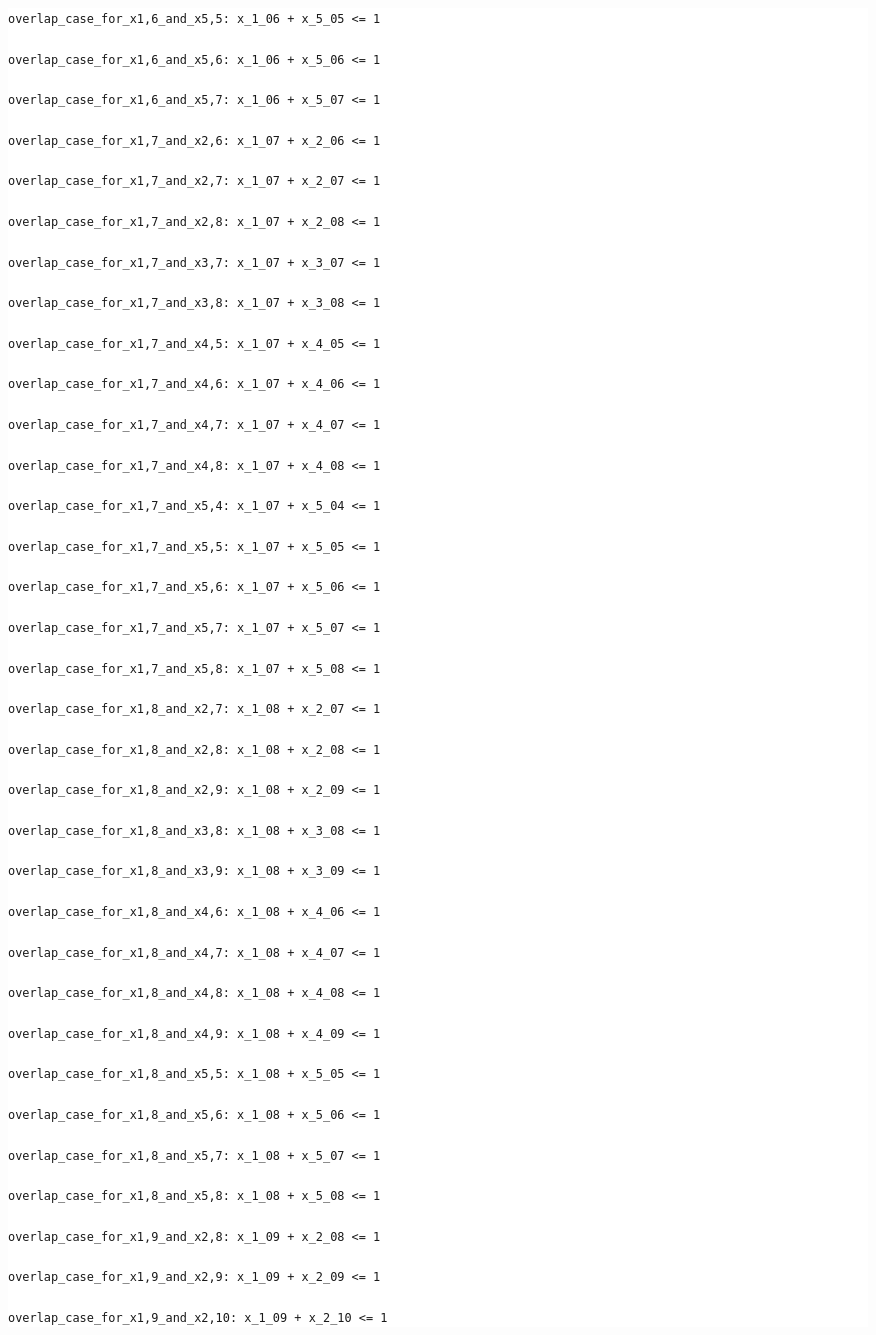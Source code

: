     overlap_case_for_x1,6_and_x5,5: x_1_06 + x_5_05 <= 1
    
    overlap_case_for_x1,6_and_x5,6: x_1_06 + x_5_06 <= 1
    
    overlap_case_for_x1,6_and_x5,7: x_1_06 + x_5_07 <= 1
    
    overlap_case_for_x1,7_and_x2,6: x_1_07 + x_2_06 <= 1
    
    overlap_case_for_x1,7_and_x2,7: x_1_07 + x_2_07 <= 1
    
    overlap_case_for_x1,7_and_x2,8: x_1_07 + x_2_08 <= 1
    
    overlap_case_for_x1,7_and_x3,7: x_1_07 + x_3_07 <= 1
    
    overlap_case_for_x1,7_and_x3,8: x_1_07 + x_3_08 <= 1
    
    overlap_case_for_x1,7_and_x4,5: x_1_07 + x_4_05 <= 1
    
    overlap_case_for_x1,7_and_x4,6: x_1_07 + x_4_06 <= 1
    
    overlap_case_for_x1,7_and_x4,7: x_1_07 + x_4_07 <= 1
    
    overlap_case_for_x1,7_and_x4,8: x_1_07 + x_4_08 <= 1
    
    overlap_case_for_x1,7_and_x5,4: x_1_07 + x_5_04 <= 1
    
    overlap_case_for_x1,7_and_x5,5: x_1_07 + x_5_05 <= 1
    
    overlap_case_for_x1,7_and_x5,6: x_1_07 + x_5_06 <= 1
    
    overlap_case_for_x1,7_and_x5,7: x_1_07 + x_5_07 <= 1
    
    overlap_case_for_x1,7_and_x5,8: x_1_07 + x_5_08 <= 1
    
    overlap_case_for_x1,8_and_x2,7: x_1_08 + x_2_07 <= 1
    
    overlap_case_for_x1,8_and_x2,8: x_1_08 + x_2_08 <= 1
    
    overlap_case_for_x1,8_and_x2,9: x_1_08 + x_2_09 <= 1
    
    overlap_case_for_x1,8_and_x3,8: x_1_08 + x_3_08 <= 1
    
    overlap_case_for_x1,8_and_x3,9: x_1_08 + x_3_09 <= 1
    
    overlap_case_for_x1,8_and_x4,6: x_1_08 + x_4_06 <= 1
    
    overlap_case_for_x1,8_and_x4,7: x_1_08 + x_4_07 <= 1
    
    overlap_case_for_x1,8_and_x4,8: x_1_08 + x_4_08 <= 1
    
    overlap_case_for_x1,8_and_x4,9: x_1_08 + x_4_09 <= 1
    
    overlap_case_for_x1,8_and_x5,5: x_1_08 + x_5_05 <= 1
    
    overlap_case_for_x1,8_and_x5,6: x_1_08 + x_5_06 <= 1
    
    overlap_case_for_x1,8_and_x5,7: x_1_08 + x_5_07 <= 1
    
    overlap_case_for_x1,8_and_x5,8: x_1_08 + x_5_08 <= 1
    
    overlap_case_for_x1,9_and_x2,8: x_1_09 + x_2_08 <= 1
    
    overlap_case_for_x1,9_and_x2,9: x_1_09 + x_2_09 <= 1
    
    overlap_case_for_x1,9_and_x2,10: x_1_09 + x_2_10 <= 1
    